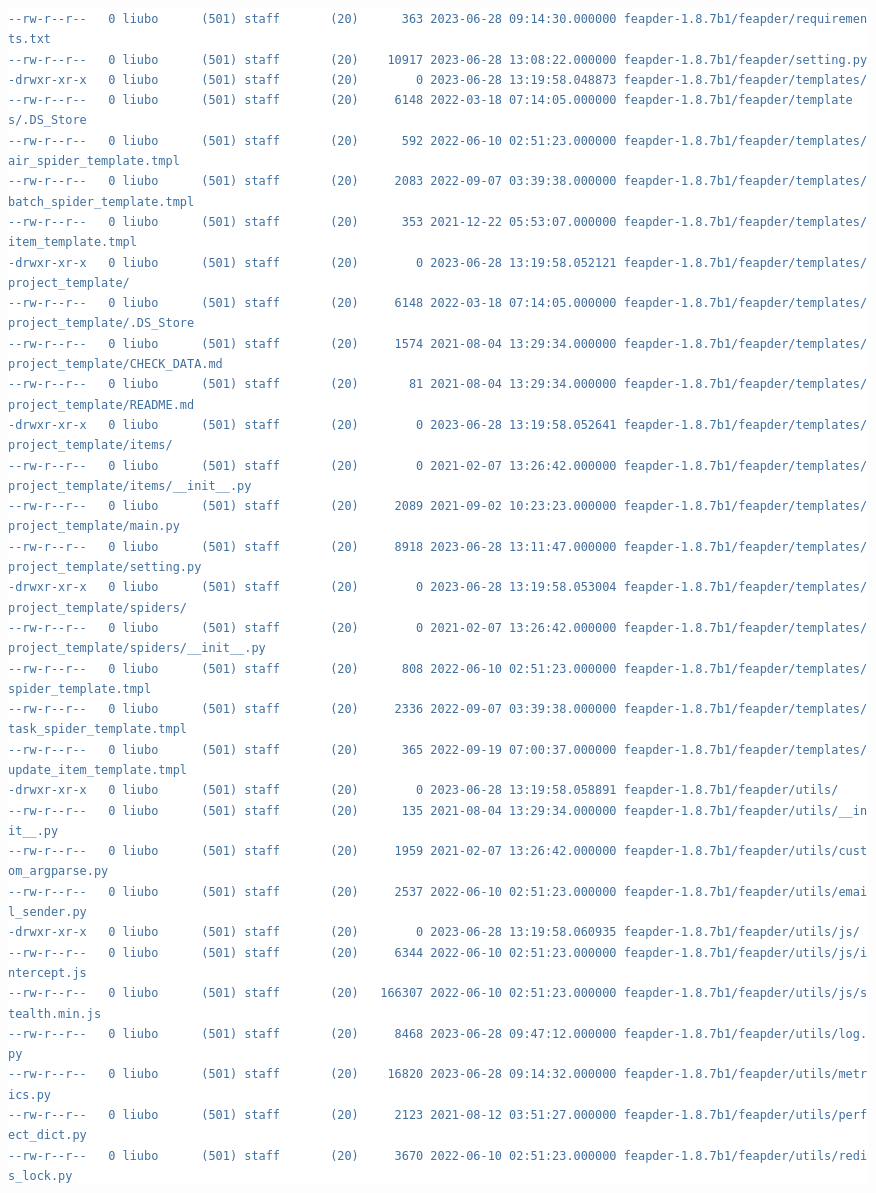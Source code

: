 ```diff
--rw-r--r--   0 liubo      (501) staff       (20)      363 2023-06-28 09:14:30.000000 feapder-1.8.7b1/feapder/requirements.txt
--rw-r--r--   0 liubo      (501) staff       (20)    10917 2023-06-28 13:08:22.000000 feapder-1.8.7b1/feapder/setting.py
-drwxr-xr-x   0 liubo      (501) staff       (20)        0 2023-06-28 13:19:58.048873 feapder-1.8.7b1/feapder/templates/
--rw-r--r--   0 liubo      (501) staff       (20)     6148 2022-03-18 07:14:05.000000 feapder-1.8.7b1/feapder/templates/.DS_Store
--rw-r--r--   0 liubo      (501) staff       (20)      592 2022-06-10 02:51:23.000000 feapder-1.8.7b1/feapder/templates/air_spider_template.tmpl
--rw-r--r--   0 liubo      (501) staff       (20)     2083 2022-09-07 03:39:38.000000 feapder-1.8.7b1/feapder/templates/batch_spider_template.tmpl
--rw-r--r--   0 liubo      (501) staff       (20)      353 2021-12-22 05:53:07.000000 feapder-1.8.7b1/feapder/templates/item_template.tmpl
-drwxr-xr-x   0 liubo      (501) staff       (20)        0 2023-06-28 13:19:58.052121 feapder-1.8.7b1/feapder/templates/project_template/
--rw-r--r--   0 liubo      (501) staff       (20)     6148 2022-03-18 07:14:05.000000 feapder-1.8.7b1/feapder/templates/project_template/.DS_Store
--rw-r--r--   0 liubo      (501) staff       (20)     1574 2021-08-04 13:29:34.000000 feapder-1.8.7b1/feapder/templates/project_template/CHECK_DATA.md
--rw-r--r--   0 liubo      (501) staff       (20)       81 2021-08-04 13:29:34.000000 feapder-1.8.7b1/feapder/templates/project_template/README.md
-drwxr-xr-x   0 liubo      (501) staff       (20)        0 2023-06-28 13:19:58.052641 feapder-1.8.7b1/feapder/templates/project_template/items/
--rw-r--r--   0 liubo      (501) staff       (20)        0 2021-02-07 13:26:42.000000 feapder-1.8.7b1/feapder/templates/project_template/items/__init__.py
--rw-r--r--   0 liubo      (501) staff       (20)     2089 2021-09-02 10:23:23.000000 feapder-1.8.7b1/feapder/templates/project_template/main.py
--rw-r--r--   0 liubo      (501) staff       (20)     8918 2023-06-28 13:11:47.000000 feapder-1.8.7b1/feapder/templates/project_template/setting.py
-drwxr-xr-x   0 liubo      (501) staff       (20)        0 2023-06-28 13:19:58.053004 feapder-1.8.7b1/feapder/templates/project_template/spiders/
--rw-r--r--   0 liubo      (501) staff       (20)        0 2021-02-07 13:26:42.000000 feapder-1.8.7b1/feapder/templates/project_template/spiders/__init__.py
--rw-r--r--   0 liubo      (501) staff       (20)      808 2022-06-10 02:51:23.000000 feapder-1.8.7b1/feapder/templates/spider_template.tmpl
--rw-r--r--   0 liubo      (501) staff       (20)     2336 2022-09-07 03:39:38.000000 feapder-1.8.7b1/feapder/templates/task_spider_template.tmpl
--rw-r--r--   0 liubo      (501) staff       (20)      365 2022-09-19 07:00:37.000000 feapder-1.8.7b1/feapder/templates/update_item_template.tmpl
-drwxr-xr-x   0 liubo      (501) staff       (20)        0 2023-06-28 13:19:58.058891 feapder-1.8.7b1/feapder/utils/
--rw-r--r--   0 liubo      (501) staff       (20)      135 2021-08-04 13:29:34.000000 feapder-1.8.7b1/feapder/utils/__init__.py
--rw-r--r--   0 liubo      (501) staff       (20)     1959 2021-02-07 13:26:42.000000 feapder-1.8.7b1/feapder/utils/custom_argparse.py
--rw-r--r--   0 liubo      (501) staff       (20)     2537 2022-06-10 02:51:23.000000 feapder-1.8.7b1/feapder/utils/email_sender.py
-drwxr-xr-x   0 liubo      (501) staff       (20)        0 2023-06-28 13:19:58.060935 feapder-1.8.7b1/feapder/utils/js/
--rw-r--r--   0 liubo      (501) staff       (20)     6344 2022-06-10 02:51:23.000000 feapder-1.8.7b1/feapder/utils/js/intercept.js
--rw-r--r--   0 liubo      (501) staff       (20)   166307 2022-06-10 02:51:23.000000 feapder-1.8.7b1/feapder/utils/js/stealth.min.js
--rw-r--r--   0 liubo      (501) staff       (20)     8468 2023-06-28 09:47:12.000000 feapder-1.8.7b1/feapder/utils/log.py
--rw-r--r--   0 liubo      (501) staff       (20)    16820 2023-06-28 09:14:32.000000 feapder-1.8.7b1/feapder/utils/metrics.py
--rw-r--r--   0 liubo      (501) staff       (20)     2123 2021-08-12 03:51:27.000000 feapder-1.8.7b1/feapder/utils/perfect_dict.py
--rw-r--r--   0 liubo      (501) staff       (20)     3670 2022-06-10 02:51:23.000000 feapder-1.8.7b1/feapder/utils/redis_lock.py
```